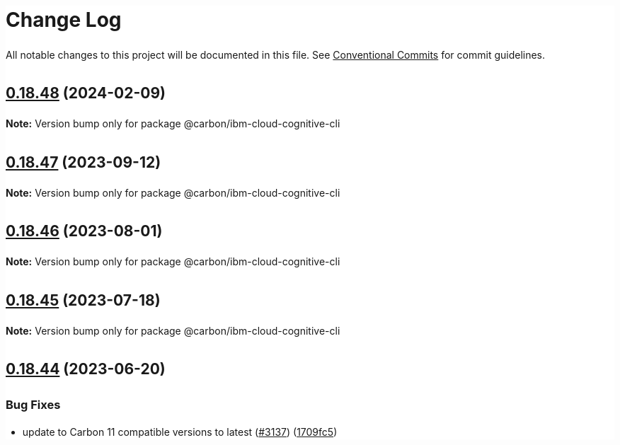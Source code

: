 # Change Log

All notable changes to this project will be documented in this file.
See [Conventional Commits](https://conventionalcommits.org) for commit guidelines.

## [0.18.48](https://github.com/carbon-design-system/ibm-products/compare/@carbon/ibm-cloud-cognitive-cli@0.18.47...@carbon/ibm-cloud-cognitive-cli@0.18.48) (2024-02-09)

**Note:** Version bump only for package @carbon/ibm-cloud-cognitive-cli





## [0.18.47](https://github.com/carbon-design-system/ibm-products/compare/@carbon/ibm-cloud-cognitive-cli@0.18.46...@carbon/ibm-cloud-cognitive-cli@0.18.47) (2023-09-12)

**Note:** Version bump only for package @carbon/ibm-cloud-cognitive-cli





## [0.18.46](https://github.com/carbon-design-system/ibm-products/compare/@carbon/ibm-cloud-cognitive-cli@0.18.45...@carbon/ibm-cloud-cognitive-cli@0.18.46) (2023-08-01)

**Note:** Version bump only for package @carbon/ibm-cloud-cognitive-cli





## [0.18.45](https://github.com/carbon-design-system/ibm-products/compare/@carbon/ibm-cloud-cognitive-cli@0.18.44...@carbon/ibm-cloud-cognitive-cli@0.18.45) (2023-07-18)

**Note:** Version bump only for package @carbon/ibm-cloud-cognitive-cli





## [0.18.44](https://github.com/carbon-design-system/ibm-products/compare/@carbon/ibm-cloud-cognitive-cli@0.18.43...@carbon/ibm-cloud-cognitive-cli@0.18.44) (2023-06-20)


### Bug Fixes

* update to Carbon 11 compatible versions to latest ([#3137](https://github.com/carbon-design-system/ibm-products/issues/3137)) ([1709fc5](https://github.com/carbon-design-system/ibm-products/commit/1709fc5455ab9ccf84345004ac8de075b1ff29b5))

